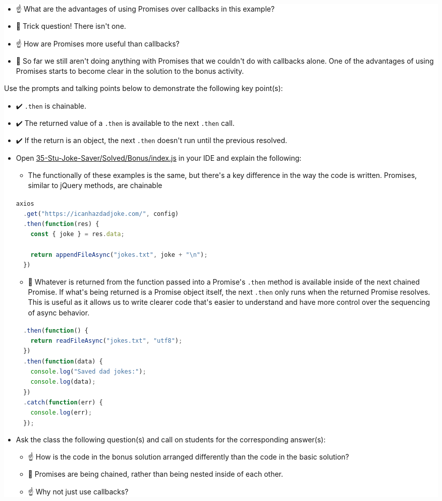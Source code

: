   * ☝️ What are the advantages of using Promises over callbacks in this example?

  * 🙋 Trick question! There isn't one.

  * ☝️ How are Promises more useful than callbacks?

  * 🙋 So far we still aren't doing anything with Promises that we couldn't do with callbacks alone. One of the advantages of using Promises starts to become clear in the solution to the bonus activity.

Use the prompts and talking points below to demonstrate the following key point(s):

* ✔️ `.then` is chainable.

* ✔️ The returned value of a `.then` is available to the next `.then` call.

* ✔️ If the return is an object, the next `.then` doesn't run until the previous resolved.

* Open [35-Stu-Joke-Saver/Solved/Bonus/index.js](../../../../01-Class-Content/09-NodeJS/01-Activities/35-Stu-Joke-Saver/Solved/Bonus/index.js) in your IDE and explain the following:

  * The functionally of these examples is the same, but there's a key difference in the way the code is written. Promises, similar to jQuery methods, are chainable

  ```js
  axios
    .get("https://icanhazdadjoke.com/", config)
    .then(function(res) {
      const { joke } = res.data;

      return appendFileAsync("jokes.txt", joke + "\n");
    })
  ```

  * 🔑 Whatever is returned from the function passed into a Promise's `.then` method is available inside of the next chained Promise. If what's being returned is a Promise object itself, the next `.then` only runs when the returned Promise resolves. This is useful as it allows us to write clearer code that's easier to understand and have more control over the sequencing of async behavior.

  ```js
    .then(function() {
      return readFileAsync("jokes.txt", "utf8");
    })
    .then(function(data) {
      console.log("Saved dad jokes:");
      console.log(data);
    })
    .catch(function(err) {
      console.log(err);
    });
  ```

* Ask the class the following question(s) and call on students for the corresponding answer(s):

  * ☝️ How is the code in the bonus solution arranged differently than the code in the basic solution?

  * 🙋 Promises are being chained, rather than being nested inside of each other.

  * ☝️ Why not just use callbacks?
